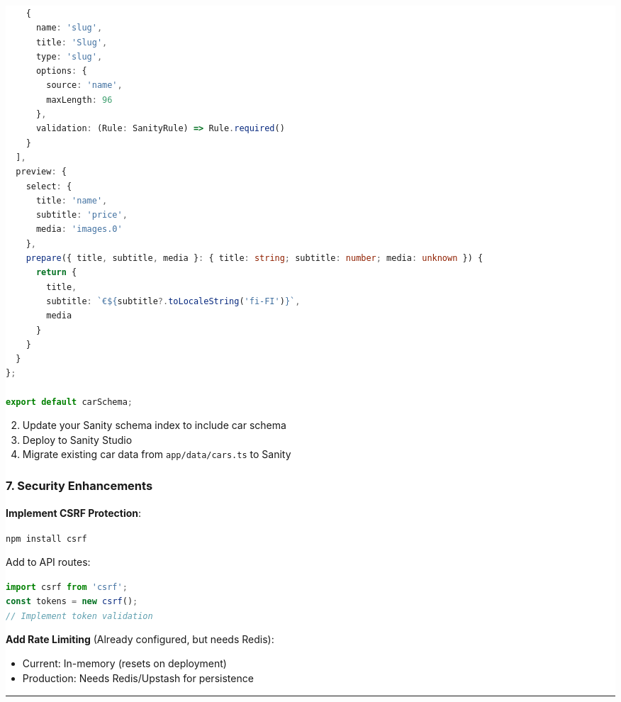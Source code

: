 ```typescript
    {
      name: 'slug',
      title: 'Slug',
      type: 'slug',
      options: {
        source: 'name',
        maxLength: 96
      },
      validation: (Rule: SanityRule) => Rule.required()
    }
  ],
  preview: {
    select: {
      title: 'name',
      subtitle: 'price',
      media: 'images.0'
    },
    prepare({ title, subtitle, media }: { title: string; subtitle: number; media: unknown }) {
      return {
        title,
        subtitle: `€${subtitle?.toLocaleString('fi-FI')}`,
        media
      }
    }
  }
};

export default carSchema;
```

2. Update your Sanity schema index to include car schema
3. Deploy to Sanity Studio
4. Migrate existing car data from `app/data/cars.ts` to Sanity

### 7. **Security Enhancements**

**Implement CSRF Protection**:
```bash
npm install csrf
```

Add to API routes:
```typescript
import csrf from 'csrf';
const tokens = new csrf();
// Implement token validation
```

**Add Rate Limiting** (Already configured, but needs Redis):
- Current: In-memory (resets on deployment)
- Production: Needs Redis/Upstash for persistence

---
